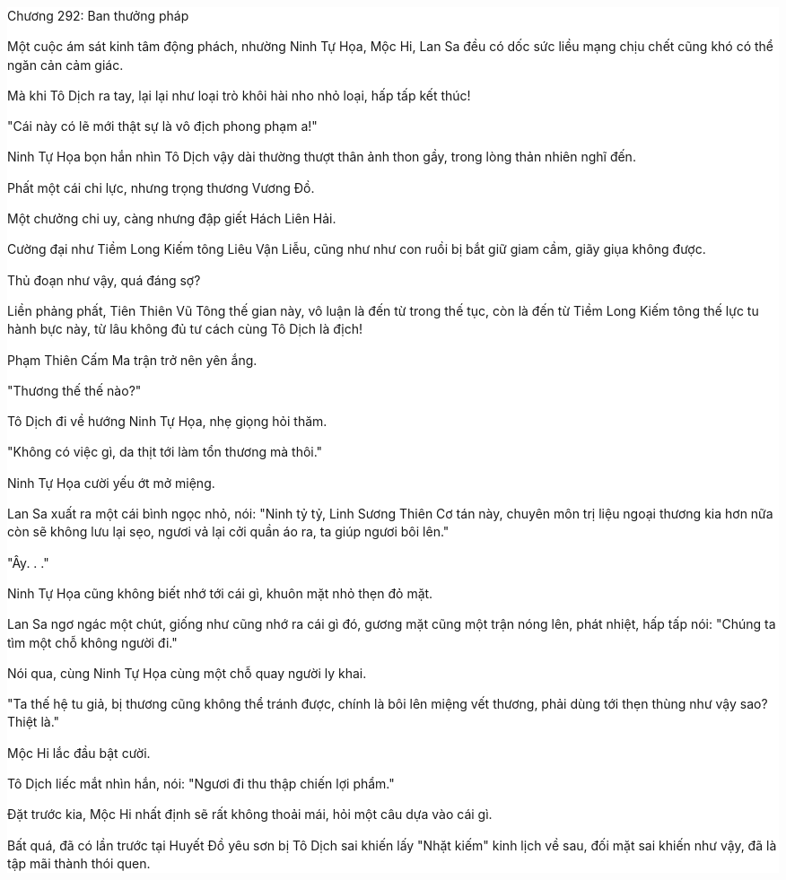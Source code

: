 




Chương 292: Ban thưởng pháp


Một cuộc ám sát kinh tâm động phách, nhường Ninh Tự Họa, Mộc Hi, Lan Sa đều có dốc sức liều mạng chịu chết cũng khó có thể ngăn cản cảm giác.

Mà khi Tô Dịch ra tay, lại lại như loại trò khôi hài nho nhỏ loại, hấp tấp kết thúc!

"Cái này có lẽ mới thật sự là vô địch phong phạm a!"

Ninh Tự Họa bọn hắn nhìn Tô Dịch vậy dài thường thượt thân ảnh thon gầy, trong lòng thản nhiên nghĩ đến.

Phất một cái chi lực, nhưng trọng thương Vương Đồ.

Một chưởng chi uy, càng nhưng đập giết Hách Liên Hải.

Cường đại như Tiềm Long Kiếm tông Liêu Vận Liễu, cũng như như con ruồi bị bắt giữ giam cầm, giãy giụa không được.

Thủ đoạn như vậy, quá đáng sợ?

Liền phảng phất, Tiên Thiên Vũ Tông thế gian này, vô luận là đến từ trong thế tục, còn là đến từ Tiềm Long Kiếm tông thế lực tu hành bực này, từ lâu không đủ tư cách cùng Tô Dịch là địch!

Phạm Thiên Cấm Ma trận trở nên yên ắng.

"Thương thế thế nào?"

Tô Dịch đi về hướng Ninh Tự Họa, nhẹ giọng hỏi thăm.

"Không có việc gì, da thịt tới làm tổn thương mà thôi."

Ninh Tự Họa cười yếu ớt mở miệng.

Lan Sa xuất ra một cái bình ngọc nhỏ, nói: "Ninh tỷ tỷ, Linh Sương Thiên Cơ tán này, chuyên môn trị liệu ngoại thương kia hơn nữa còn sẽ không lưu lại sẹo, ngươi vả lại cởi quần áo ra, ta giúp ngươi bôi lên."

"Ây. . ."

Ninh Tự Họa cũng không biết nhớ tới cái gì, khuôn mặt nhỏ thẹn đỏ mặt.

Lan Sa ngơ ngác một chút, giống như cũng nhớ ra cái gì đó, gương mặt cũng một trận nóng lên, phát nhiệt, hấp tấp nói: "Chúng ta tìm một chỗ không người đi."

Nói qua, cùng Ninh Tự Họa cùng một chỗ quay người ly khai.

"Ta thế hệ tu giả, bị thương cũng không thể tránh được, chính là bôi lên miệng vết thương, phải dùng tới thẹn thùng như vậy sao? Thiệt là."

Mộc Hi lắc đầu bật cười.

Tô Dịch liếc mắt nhìn hắn, nói: "Ngươi đi thu thập chiến lợi phẩm."

Đặt trước kia, Mộc Hi nhất định sẽ rất không thoải mái, hỏi một câu dựa vào cái gì.

Bất quá, đã có lần trước tại Huyết Đồ yêu sơn bị Tô Dịch sai khiến lấy "Nhặt kiếm" kinh lịch về sau, đối mặt sai khiến như vậy, đã là tập mãi thành thói quen.
